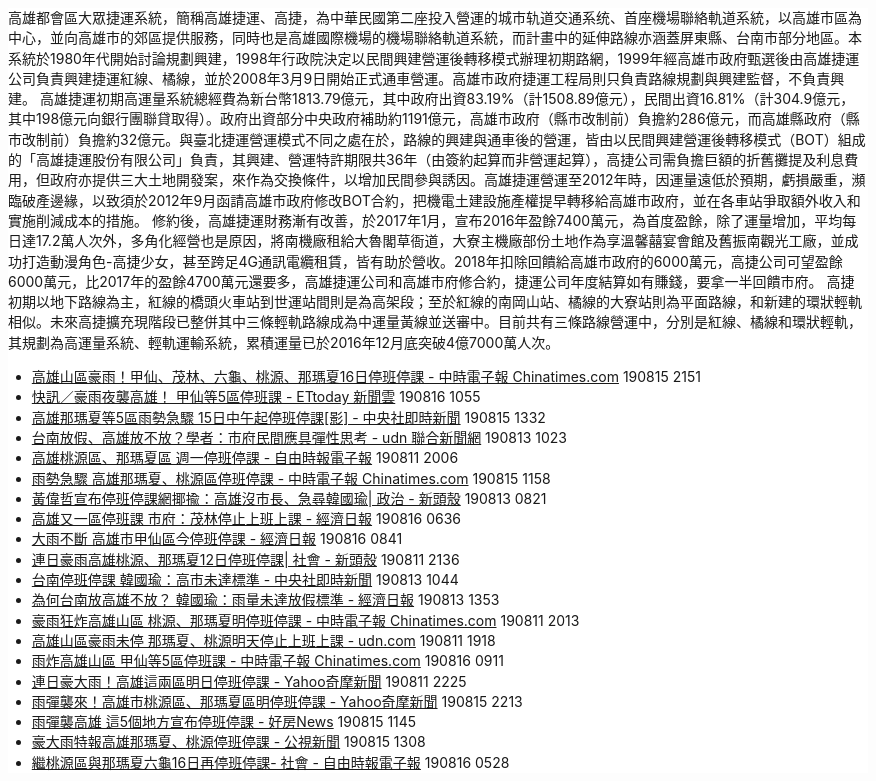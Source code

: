 高雄都會區大眾捷運系統，簡稱高雄捷運、高捷，為中華民國第二座投入營運的城市轨道交通系统、首座機場聯絡軌道系統，以高雄市區為中心，並向高雄市的郊區提供服務，同時也是高雄國際機場的機場聯絡軌道系統，而計畫中的延伸路線亦涵蓋屏東縣、台南市部分地區。本系統於1980年代開始討論規劃興建，1998年行政院決定以民間興建營運後轉移模式辦理初期路網，1999年經高雄市政府甄選後由高雄捷運公司負責興建捷運紅線、橘線，並於2008年3月9日開始正式通車營運。高雄市政府捷運工程局則只負責路線規劃與興建監督，不負責興建。
高雄捷運初期高運量系統總經費為新台幣1813.79億元，其中政府出資83.19%（計1508.89億元），民間出資16.81%（計304.9億元，其中198億元向銀行團聯貸取得）。政府出資部分中央政府補助約1191億元，高雄市政府（縣市改制前）負擔約286億元，而高雄縣政府（縣市改制前）負擔約32億元。與臺北捷運營運模式不同之處在於，路線的興建與通車後的營運，皆由以民間興建營運後轉移模式（BOT）組成的「高雄捷運股份有限公司」負責，其興建、營運特許期限共36年（由簽約起算而非營運起算），高捷公司需負擔巨額的折舊攤提及利息費用，但政府亦提供三大土地開發案，來作為交換條件，以增加民間參與誘因。高雄捷運營運至2012年時，因運量遠低於預期，虧損嚴重，瀕臨破產邊緣，以致須於2012年9月函請高雄市政府修改BOT合約，把機電土建設施產權提早轉移給高雄市政府，並在各車站爭取額外收入和實施削減成本的措施。
修約後，高雄捷運財務漸有改善，於2017年1月，宣布2016年盈餘7400萬元，為首度盈餘，除了運量增加，平均每日達17.2萬人次外，多角化經營也是原因，將南機廠租給大魯閣草衙道，大寮主機廠部份土地作為享溫馨囍宴會館及舊振南觀光工廠，並成功打造動漫角色-高捷少女，甚至跨足4G通訊電纜租賃，皆有助於營收。2018年扣除回饋給高雄市政府的6000萬元，高捷公司可望盈餘6000萬元，比2017年的盈餘4700萬元還要多，高雄捷運公司和高雄市府修合約，捷運公司年度結算如有賺錢，要拿一半回饋市府。
高捷初期以地下路線為主，紅線的橋頭火車站到世運站間則是為高架段；至於紅線的南岡山站、橘線的大寮站則為平面路線，和新建的環狀輕軌相似。未來高捷擴充現階段已整併其中三條輕軌路線成為中運量黃線並送審中。目前共有三條路線營運中，分別是紅線、橘線和環狀輕軌，其規劃為高運量系統、輕軌運輸系統，累積運量已於2016年12月底突破4億7000萬人次。
- [高雄山區豪雨！甲仙、茂林、六龜、桃源、那瑪夏16日停班停課 - 中時電子報 Chinatimes.com](https://www.chinatimes.com/realtimenews/20190815004714-260405 "高雄山區豪雨！甲仙、茂林、六龜、桃源、那瑪夏16日停班停課 - 中時電子報 Chinatimes.com") 190815 2151
- [快訊／豪雨夜襲高雄！ 甲仙等5區停班課 - ETtoday 新聞雲](https://www.ettoday.net/news/20190816/1514162.htm "快訊／豪雨夜襲高雄！ 甲仙等5區停班課 - ETtoday 新聞雲") 190816 1055
- [高雄那瑪夏等5區雨勢急驟 15日中午起停班停課[影] - 中央社即時新聞](https://www.cna.com.tw/news/firstnews/201908155002.aspx "高雄那瑪夏等5區雨勢急驟 15日中午起停班停課[影] - 中央社即時新聞") 190815 1332
- [台南放假、高雄放不放？學者：市府民間應具彈性思考 - udn 聯合新聞網](https://udn.com/news/story/6656/3985616 "台南放假、高雄放不放？學者：市府民間應具彈性思考 - udn 聯合新聞網") 190813 1023
- [高雄桃源區、那瑪夏區 週一停班停課 - 自由時報電子報](https://news.ltn.com.tw/news/life/breakingnews/2881311 "高雄桃源區、那瑪夏區 週一停班停課 - 自由時報電子報") 190811 2006
- [雨勢急驟 高雄那瑪夏、桃源區停班停課 - 中時電子報 Chinatimes.com](https://www.chinatimes.com/realtimenews/20190815002066-260405 "雨勢急驟 高雄那瑪夏、桃源區停班停課 - 中時電子報 Chinatimes.com") 190815 1158
- [黃偉哲宣布停班停課網揶揄：高雄沒市長、急尋韓國瑜| 政治 - 新頭殼](https://newtalk.tw/news/view/2019-08-13/285081 "黃偉哲宣布停班停課網揶揄：高雄沒市長、急尋韓國瑜| 政治 - 新頭殼") 190813 0821
- [高雄又一區停班課 市府：茂林停止上班上課 - 經濟日報](https://money.udn.com/money/story/12524/3992070 "高雄又一區停班課 市府：茂林停止上班上課 - 經濟日報") 190816 0636
- [大雨不斷 高雄市甲仙區今停班停課 - 經濟日報](https://money.udn.com/money/story/12524/3992076 "大雨不斷 高雄市甲仙區今停班停課 - 經濟日報") 190816 0841
- [連日豪雨高雄桃源、那瑪夏12日停班停課| 社會 - 新頭殼](https://newtalk.tw/news/view/2019-08-11/284586 "連日豪雨高雄桃源、那瑪夏12日停班停課| 社會 - 新頭殼") 190811 2136
- [台南停班停課 韓國瑜：高市未達標準 - 中央社即時新聞](https://www.cna.com.tw/news/ahel/201908130055.aspx "台南停班停課 韓國瑜：高市未達標準 - 中央社即時新聞") 190813 1044
- [為何台南放高雄不放？ 韓國瑜：雨量未達放假標準 - 經濟日報](https://money.udn.com/money/story/12524/3986075 "為何台南放高雄不放？ 韓國瑜：雨量未達放假標準 - 經濟日報") 190813 1353
- [豪雨狂炸高雄山區 桃源、那瑪夏明停班停課 - 中時電子報 Chinatimes.com](https://www.chinatimes.com/realtimenews/20190811002524-260405 "豪雨狂炸高雄山區 桃源、那瑪夏明停班停課 - 中時電子報 Chinatimes.com") 190811 2013
- [高雄山區豪雨未停 那瑪夏、桃源明天停止上班上課 - udn.com](https://udn.com/news/story/7327/3982826 "高雄山區豪雨未停 那瑪夏、桃源明天停止上班上課 - udn.com") 190811 1918
- [雨炸高雄山區 甲仙等5區停班課 - 中時電子報 Chinatimes.com](https://www.chinatimes.com/realtimenews/20190816001244-260405 "雨炸高雄山區 甲仙等5區停班課 - 中時電子報 Chinatimes.com") 190816 0911
- [連日豪大雨！高雄這兩區明日停班停課 - Yahoo奇摩新聞](https://tw.news.yahoo.com/%E9%80%A3%E6%97%A5%E8%B1%AA%E5%A4%A7%E9%9B%A8-%E9%AB%98%E9%9B%84%E9%80%99%E5%85%A9%E5%8D%80%E6%98%8E%E6%97%A5%E5%81%9C%E7%8F%AD%E5%81%9C%E8%AA%B2-121522823.html "連日豪大雨！高雄這兩區明日停班停課 - Yahoo奇摩新聞") 190811 2225
- [雨彈襲來！高雄市桃源區、那瑪夏區明停班停課 - Yahoo奇摩新聞](https://tw.news.yahoo.com/%E9%9B%A8%E5%BD%88%E8%A5%B2%E4%BE%86-%E9%AB%98%E9%9B%84%E5%B8%82%E6%A1%83%E6%BA%90%E5%8D%80-%E9%82%A3%E7%91%AA%E5%A4%8F%E5%8D%80%E6%98%8E%E5%81%9C%E7%8F%AD%E5%81%9C%E8%AA%B2-141300649.html "雨彈襲來！高雄市桃源區、那瑪夏區明停班停課 - Yahoo奇摩新聞") 190815 2213
- [雨彈襲高雄 這5個地方宣布停班停課 - 好房News](https://news.housefun.com.tw/news/article/116020235264.html "雨彈襲高雄 這5個地方宣布停班停課 - 好房News") 190815 1145
- [豪大雨特報高雄那瑪夏、桃源停班停課 - 公視新聞](https://news.pts.org.tw/article/442181 "豪大雨特報高雄那瑪夏、桃源停班停課 - 公視新聞") 190815 1308
- [繼桃源區與那瑪夏六龜16日再停班停課- 社會 - 自由時報電子報](https://news.ltn.com.tw/news/society/breakingnews/2886178 "繼桃源區與那瑪夏六龜16日再停班停課- 社會 - 自由時報電子報") 190816 0528
